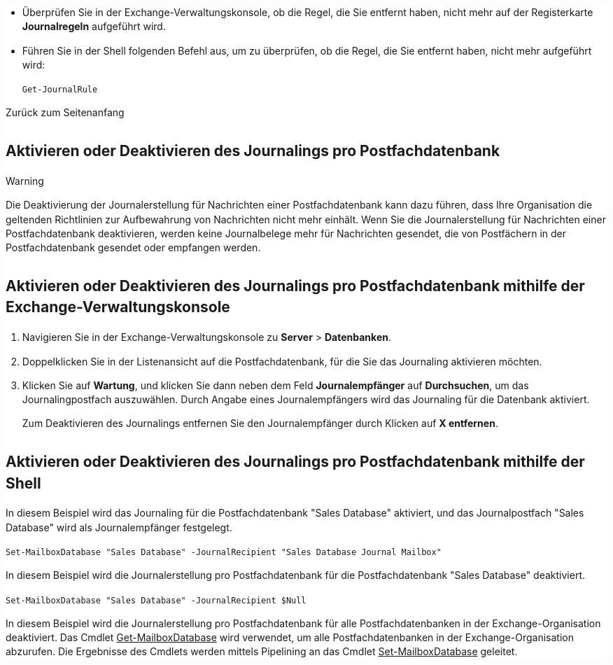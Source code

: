   - Überprüfen Sie in der Exchange-Verwaltungskonsole, ob die Regel, die Sie entfernt haben, nicht mehr auf der Registerkarte **Journalregeln** aufgeführt wird.

  - Führen Sie in der Shell folgenden Befehl aus, um zu überprüfen, ob die Regel, die Sie entfernt haben, nicht mehr aufgeführt wird:
    
        Get-JournalRule

Zurück zum Seitenanfang

## Aktivieren oder Deaktivieren des Journalings pro Postfachdatenbank


> [!WARNING]
> Die Deaktivierung der Journalerstellung für Nachrichten einer Postfachdatenbank kann dazu führen, dass Ihre Organisation die geltenden Richtlinien zur Aufbewahrung von Nachrichten nicht mehr einhält. Wenn Sie die Journalerstellung für Nachrichten einer Postfachdatenbank deaktivieren, werden keine Journalbelege mehr für Nachrichten gesendet, die von Postfächern in der Postfachdatenbank gesendet oder empfangen werden.



## Aktivieren oder Deaktivieren des Journalings pro Postfachdatenbank mithilfe der Exchange-Verwaltungskonsole

1.  Navigieren Sie in der Exchange-Verwaltungskonsole zu **Server** \> **Datenbanken**.

2.  Doppelklicken Sie in der Listenansicht auf die Postfachdatenbank, für die Sie das Journaling aktivieren möchten.

3.  Klicken Sie auf **Wartung**, und klicken Sie dann neben dem Feld **Journalempfänger** auf **Durchsuchen**, um das Journalingpostfach auszuwählen. Durch Angabe eines Journalempfängers wird das Journaling für die Datenbank aktiviert.
    
    Zum Deaktivieren des Journalings entfernen Sie den Journalempfänger durch Klicken auf **X entfernen**.

## Aktivieren oder Deaktivieren des Journalings pro Postfachdatenbank mithilfe der Shell

In diesem Beispiel wird das Journaling für die Postfachdatenbank "Sales Database" aktiviert, und das Journalpostfach "Sales Database" wird als Journalempfänger festgelegt.

    Set-MailboxDatabase "Sales Database" -JournalRecipient "Sales Database Journal Mailbox"

In diesem Beispiel wird die Journalerstellung pro Postfachdatenbank für die Postfachdatenbank "Sales Database" deaktiviert.

    Set-MailboxDatabase "Sales Database" -JournalRecipient $Null

In diesem Beispiel wird die Journalerstellung pro Postfachdatenbank für alle Postfachdatenbanken in der Exchange-Organisation deaktiviert. Das Cmdlet [Get-MailboxDatabase](https://technet.microsoft.com/de-de/library/bb124924\(v=exchg.150\)) wird verwendet, um alle Postfachdatenbanken in der Exchange-Organisation abzurufen. Die Ergebnisse des Cmdlets werden mittels Pipelining an das Cmdlet [Set-MailboxDatabase](https://technet.microsoft.com/de-de/library/bb123971\(v=exchg.150\)) geleitet.
